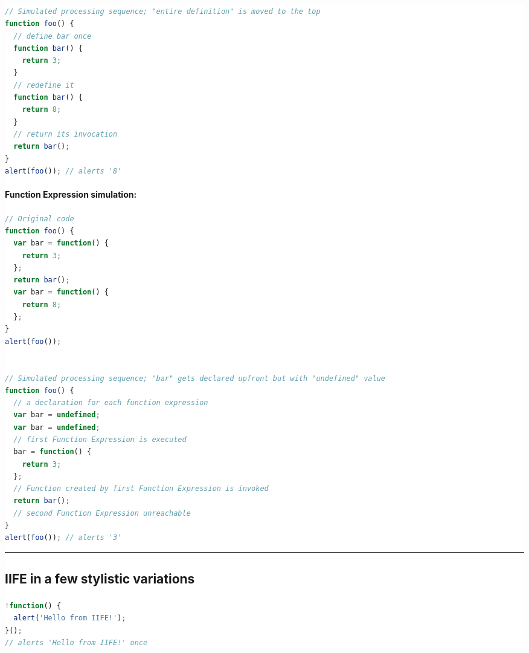 ```javascript {.line-numbers}
// Simulated processing sequence; "entire definition" is moved to the top
function foo() {
  // define bar once
  function bar() {
    return 3;
  }
  // redefine it
  function bar() {
    return 8;
  }
  // return its invocation
  return bar();
}
alert(foo()); // alerts '8'
```

#### Function Expression simulation:
```javascript {.line-numbers}
// Original code
function foo() {
  var bar = function() {
    return 3;
  };
  return bar();
  var bar = function() {
    return 8;
  };
}
alert(foo());


// Simulated processing sequence; "bar" gets declared upfront but with "undefined" value
function foo() {
  // a declaration for each function expression
  var bar = undefined;
  var bar = undefined;
  // first Function Expression is executed
  bar = function() {
    return 3;
  };
  // Function created by first Function Expression is invoked
  return bar();
  // second Function Expression unreachable
}
alert(foo()); // alerts '3'
```

---

## IIFE in a few stylistic variations
```javascript {.line-numbers}
!function() {
  alert('Hello from IIFE!');
}();
// alerts 'Hello from IIFE!' once
```
